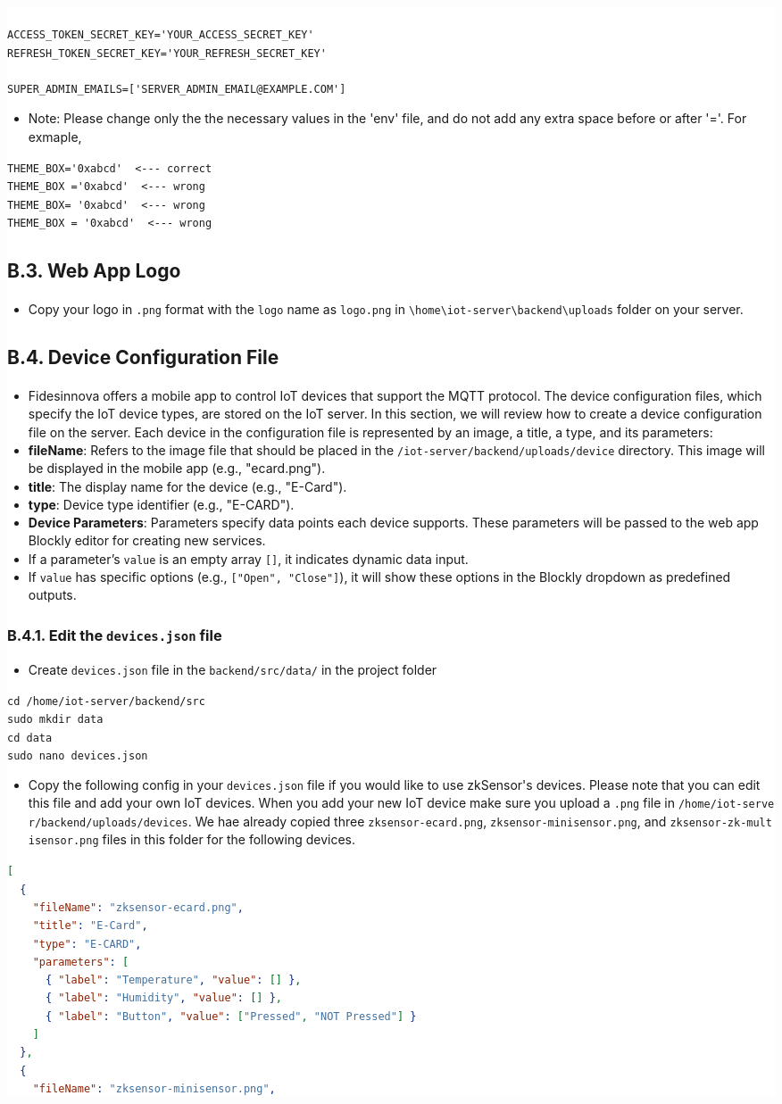 ```

ACCESS_TOKEN_SECRET_KEY='YOUR_ACCESS_SECRET_KEY'
REFRESH_TOKEN_SECRET_KEY='YOUR_REFRESH_SECRET_KEY'

SUPER_ADMIN_EMAILS=['SERVER_ADMIN_EMAIL@EXAMPLE.COM'] 
```

- Note: Please change only the the necessary values in the 'env' file, and do not add any extra space before or after '='. For exmaple,
```
THEME_BOX='0xabcd'  <--- correct
THEME_BOX ='0xabcd'  <--- wrong
THEME_BOX= '0xabcd'  <--- wrong
THEME_BOX = '0xabcd'  <--- wrong
```

## B.3. Web App Logo
- Copy your logo in `.png` format with the `logo` name as `logo.png` in `\home\iot-server\backend\uploads` folder on your server. 

## B.4. Device Configuration File
- Fidesinnova offers a mobile app to control IoT devices that support the MQTT protocol. The device configuration files, which specify the IoT device types, are stored on the IoT server. In this section, we will review how to create a device configuration file on the server. Each device in the configuration file is represented by an image, a title, a type, and its parameters:
- **fileName**: Refers to the image file that should be placed in the `/iot-server/backend/uploads/device` directory. This image will be displayed in the mobile app (e.g., "ecard.png").
- **title**: The display name for the device (e.g., "E-Card").
- **type**: Device type identifier (e.g., "E-CARD").
- **Device Parameters**: Parameters specify data points each device supports. These parameters will be passed to the web app Blockly editor for creating new services. 
- If a parameter’s `value` is an empty array `[]`, it indicates dynamic data input.
- If `value` has specific options (e.g., `["Open", "Close"]`), it will show these options in the Blockly dropdown as predefined outputs.

### B.4.1. Edit the `devices.json` file
- Create `devices.json` file in the `backend/src/data/` in the project folder
```
cd /home/iot-server/backend/src
sudo mkdir data
cd data
sudo nano devices.json
```

- Copy the following config in your `devices.json` file if you would like to use zkSensor's devices. Please note that you can edit this file and add your own IoT devices. When you add your new IoT device make sure you upload a `.png` file in `/home/iot-server/backend/uploads/devices`. We hae already copied three `zksensor-ecard.png`, `zksensor-minisensor.png`, and `zksensor-zk-multisensor.png` files in this folder for the following devices.
```json
[
  {
    "fileName": "zksensor-ecard.png",
    "title": "E-Card",
    "type": "E-CARD",
    "parameters": [
      { "label": "Temperature", "value": [] },
      { "label": "Humidity", "value": [] },
      { "label": "Button", "value": ["Pressed", "NOT Pressed"] }
    ]
  },
  {
    "fileName": "zksensor-minisensor.png",
```